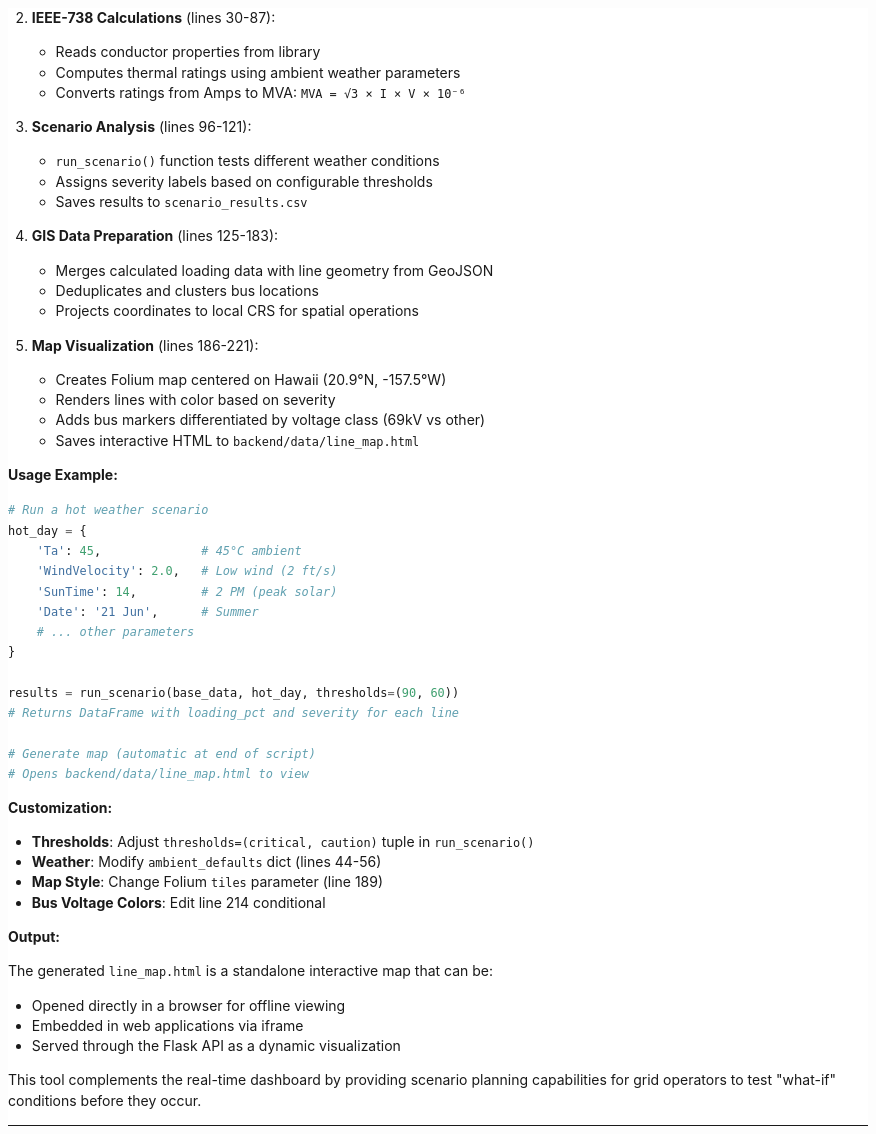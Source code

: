 2. **IEEE-738 Calculations** (lines 30-87):
   - Reads conductor properties from library
   - Computes thermal ratings using ambient weather parameters
   - Converts ratings from Amps to MVA: `MVA = √3 × I × V × 10⁻⁶`

3. **Scenario Analysis** (lines 96-121):
   - `run_scenario()` function tests different weather conditions
   - Assigns severity labels based on configurable thresholds
   - Saves results to `scenario_results.csv`

4. **GIS Data Preparation** (lines 125-183):
   - Merges calculated loading data with line geometry from GeoJSON
   - Deduplicates and clusters bus locations
   - Projects coordinates to local CRS for spatial operations

5. **Map Visualization** (lines 186-221):
   - Creates Folium map centered on Hawaii (20.9°N, -157.5°W)
   - Renders lines with color based on severity
   - Adds bus markers differentiated by voltage class (69kV vs other)
   - Saves interactive HTML to `backend/data/line_map.html`

**Usage Example:**

```python
# Run a hot weather scenario
hot_day = {
    'Ta': 45,              # 45°C ambient
    'WindVelocity': 2.0,   # Low wind (2 ft/s)
    'SunTime': 14,         # 2 PM (peak solar)
    'Date': '21 Jun',      # Summer
    # ... other parameters
}

results = run_scenario(base_data, hot_day, thresholds=(90, 60))
# Returns DataFrame with loading_pct and severity for each line

# Generate map (automatic at end of script)
# Opens backend/data/line_map.html to view
```

**Customization:**

- **Thresholds**: Adjust `thresholds=(critical, caution)` tuple in `run_scenario()`
- **Weather**: Modify `ambient_defaults` dict (lines 44-56)
- **Map Style**: Change Folium `tiles` parameter (line 189)
- **Bus Voltage Colors**: Edit line 214 conditional

**Output:**

The generated `line_map.html` is a standalone interactive map that can be:
- Opened directly in a browser for offline viewing
- Embedded in web applications via iframe
- Served through the Flask API as a dynamic visualization

This tool complements the real-time dashboard by providing scenario planning capabilities for grid operators to test "what-if" conditions before they occur.

---